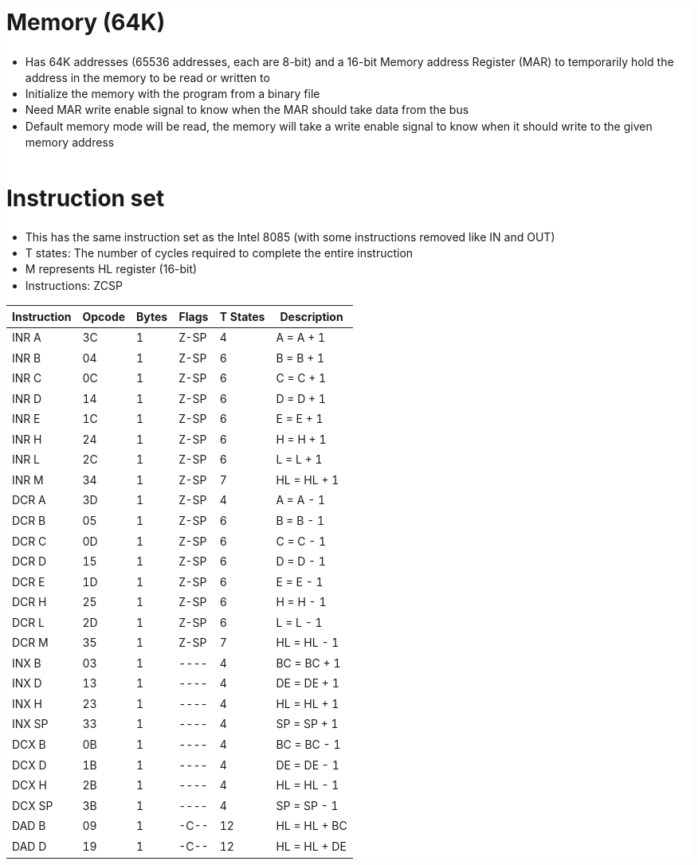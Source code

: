 # Memory (64K)
- Has 64K addresses (65536 addresses, each are 8-bit) and a 16-bit Memory address Register (MAR) to temporarily hold the address in the memory to be read or written to
- Initialize the memory with the program from a binary file
- Need MAR write enable signal to know when the MAR should take data from the bus
- Default memory mode will be read, the memory will take a write enable signal to know when it should write to the given memory address

# Instruction set
- This has the same instruction set as the Intel 8085 (with some instructions removed like IN and OUT)
- T states: The number of cycles required to complete the entire instruction
- M represents HL register (16-bit)
- Instructions: ZCSP 

| Instruction  | Opcode | Bytes | Flags | T States | Description                          |
| ------------ | ------ | ----- | ----- | -------- | ------------------------------------ |
| INR A        | 3C     | 1     | Z-SP  | 4        | A = A + 1                            |
| INR B        | 04     | 1     | Z-SP  | 6        | B = B + 1                            |
| INR C        | 0C     | 1     | Z-SP  | 6        | C = C + 1                            |
| INR D        | 14     | 1     | Z-SP  | 6        | D = D + 1                            |
| INR E        | 1C     | 1     | Z-SP  | 6        | E = E + 1                            |
| INR H        | 24     | 1     | Z-SP  | 6        | H = H + 1                            |
| INR L        | 2C     | 1     | Z-SP  | 6        | L = L + 1                            |
| INR M        | 34     | 1     | Z-SP  | 7        | HL = HL + 1                          |
| DCR A        | 3D     | 1     | Z-SP  | 4        | A = A - 1                            |
| DCR B        | 05     | 1     | Z-SP  | 6        | B = B - 1                            |
| DCR C        | 0D     | 1     | Z-SP  | 6        | C = C - 1                            |
| DCR D        | 15     | 1     | Z-SP  | 6        | D = D - 1                            |
| DCR E        | 1D     | 1     | Z-SP  | 6        | E = E - 1                            |
| DCR H        | 25     | 1     | Z-SP  | 6        | H = H - 1                            |
| DCR L        | 2D     | 1     | Z-SP  | 6        | L = L - 1                            |
| DCR M        | 35     | 1     | Z-SP  | 7        | HL = HL - 1                          |
| INX B        | 03     | 1     | ----  | 4        | BC = BC + 1                          |
| INX D        | 13     | 1     | ----  | 4        | DE = DE + 1                          |
| INX H        | 23     | 1     | ----  | 4        | HL = HL + 1                          |
| INX SP       | 33     | 1     | ----  | 4        | SP = SP + 1                          |
| DCX B        | 0B     | 1     | ----  | 4        | BC = BC - 1                          |
| DCX D        | 1B     | 1     | ----  | 4        | DE = DE - 1                          |
| DCX H        | 2B     | 1     | ----  | 4        | HL = HL - 1                          |
| DCX SP       | 3B     | 1     | ----  | 4        | SP = SP - 1                          |
| DAD B        | 09     | 1     | -C--  | 12       | HL = HL + BC                         |
| DAD D        | 19     | 1     | -C--  | 12       | HL = HL + DE                         |
